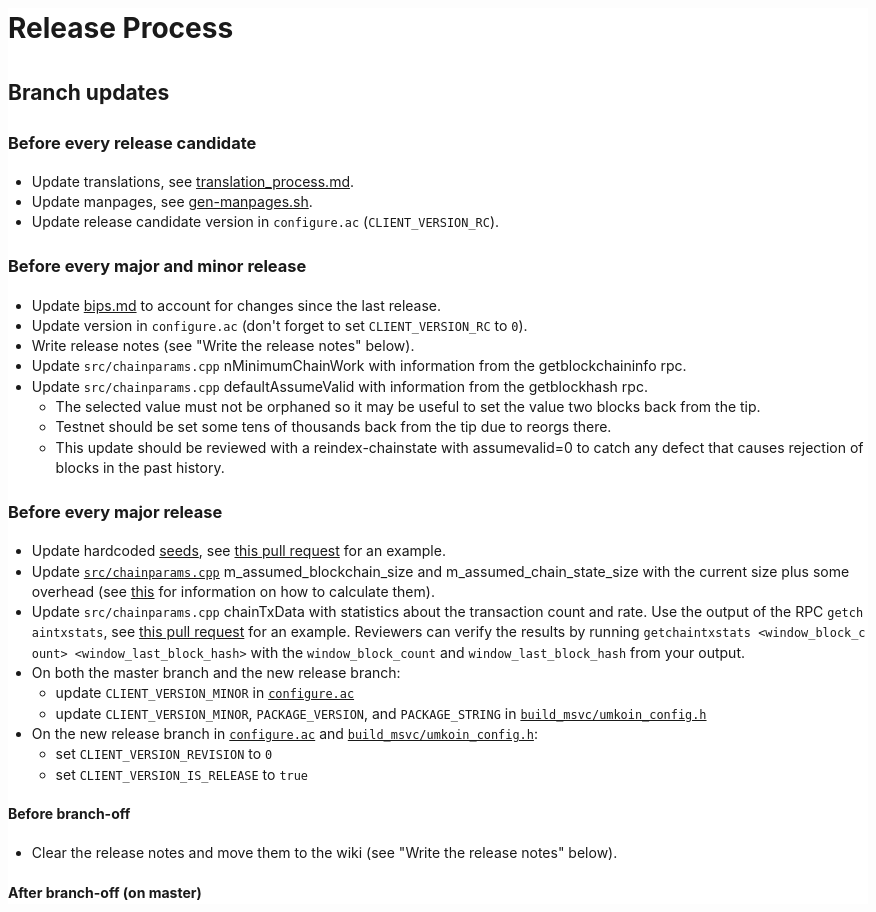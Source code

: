 Release Process
====================

## Branch updates

### Before every release candidate

* Update translations, see [translation_process.md](https://github.com/umkoin/umkoin/blob/master/doc/translation_process.md#synchronising-translations).
* Update manpages, see [gen-manpages.sh](https://github.com/umkoin/umkoin/blob/master/contrib/devtools/README.md#gen-manpagessh).
* Update release candidate version in `configure.ac` (`CLIENT_VERSION_RC`).

### Before every major and minor release

* Update [bips.md](bips.md) to account for changes since the last release.
* Update version in `configure.ac` (don't forget to set `CLIENT_VERSION_RC` to `0`).
* Write release notes (see "Write the release notes" below).
* Update `src/chainparams.cpp` nMinimumChainWork with information from the getblockchaininfo rpc.
* Update `src/chainparams.cpp` defaultAssumeValid with information from the getblockhash rpc.
  - The selected value must not be orphaned so it may be useful to set the value two blocks back from the tip.
  - Testnet should be set some tens of thousands back from the tip due to reorgs there.
  - This update should be reviewed with a reindex-chainstate with assumevalid=0 to catch any defect
     that causes rejection of blocks in the past history.

### Before every major release

* Update hardcoded [seeds](/contrib/seeds/README.md), see [this pull request](https://github.com/bitcoin/bitcoin/pull/7415) for an example.
* Update [`src/chainparams.cpp`](/src/chainparams.cpp) m_assumed_blockchain_size and m_assumed_chain_state_size with the current size plus some overhead (see [this](#how-to-calculate-m_assumed_blockchain_size-and-m_assumed_chain_state_size) for information on how to calculate them).
* Update `src/chainparams.cpp` chainTxData with statistics about the transaction count and rate. Use the output of the RPC `getchaintxstats`, see
  [this pull request](https://github.com/bitcoin/bitcoin/pull/12270) for an example. Reviewers can verify the results by running `getchaintxstats <window_block_count> <window_last_block_hash>` with the `window_block_count` and `window_last_block_hash` from your output.
* On both the master branch and the new release branch:
  - update `CLIENT_VERSION_MINOR` in [`configure.ac`](../configure.ac)
  - update `CLIENT_VERSION_MINOR`, `PACKAGE_VERSION`, and `PACKAGE_STRING` in [`build_msvc/umkoin_config.h`](/build_msvc/umkoin_config.h)
* On the new release branch in [`configure.ac`](../configure.ac) and [`build_msvc/umkoin_config.h`](/build_msvc/umkoin_config.h):
  - set `CLIENT_VERSION_REVISION` to `0`
  - set `CLIENT_VERSION_IS_RELEASE` to `true`

#### Before branch-off

- Clear the release notes and move them to the wiki (see "Write the release notes" below).

#### After branch-off (on master)
